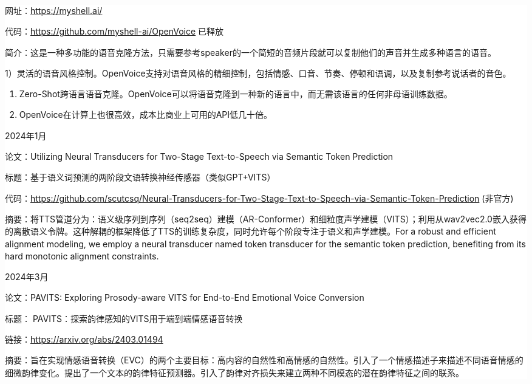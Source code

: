 网址：https://myshell.ai/

代码：https://github.com/myshell-ai/OpenVoice 已释放

简介：这是一种多功能的语音克隆方法，只需要参考speaker的一个简短的音频片段就可以复制他们的声音并生成多种语言的语音。

1）灵活的语音风格控制。OpenVoice支持对语音风格的精细控制，包括情感、口音、节奏、停顿和语调，以及复制参考说话者的音色。

1) Zero-Shot跨语言语音克隆。OpenVoice可以将语音克隆到一种新的语言中，而无需该语言的任何非母语训练数据。

2) OpenVoice在计算上也很高效，成本比商业上可用的API低几十倍。



2024年1月

论文：Utilizing Neural Transducers for Two-Stage Text-to-Speech via Semantic Token Prediction

标题：基于语义词预测的两阶段文语转换神经传感器（类似GPT+VITS）

代码：https://github.com/scutcsq/Neural-Transducers-for-Two-Stage-Text-to-Speech-via-Semantic-Token-Prediction (非官方)

摘要：将TTS管道分为：语义级序列到序列（seq2seq）建模（AR-Conformer）和细粒度声学建模（VITS）；利用从wav2vec2.0嵌入获得的离散语义令牌。这种解耦的框架降低了TTS的训练复杂度，同时允许每个阶段专注于语义和声学建模。For a robust and efficient alignment modeling, we employ a neural transducer named token transducer for the semantic token prediction, benefiting from its hard monotonic alignment constraints.



2024年3月

论文：PAVITS: Exploring Prosody-aware VITS for End-to-End Emotional Voice Conversion

标题： PAVITS：探索韵律感知的VITS用于端到端情感语音转换

链接：https://arxiv.org/abs/2403.01494

摘要：旨在实现情感语音转换（EVC）的两个主要目标：高内容的自然性和高情感的自然性。引入了一个情感描述子来描述不同语音情感的细微韵律变化。提出了一个文本的韵律特征预测器。引入了韵律对齐损失来建立两种不同模态的潜在韵律特征之间的联系。
